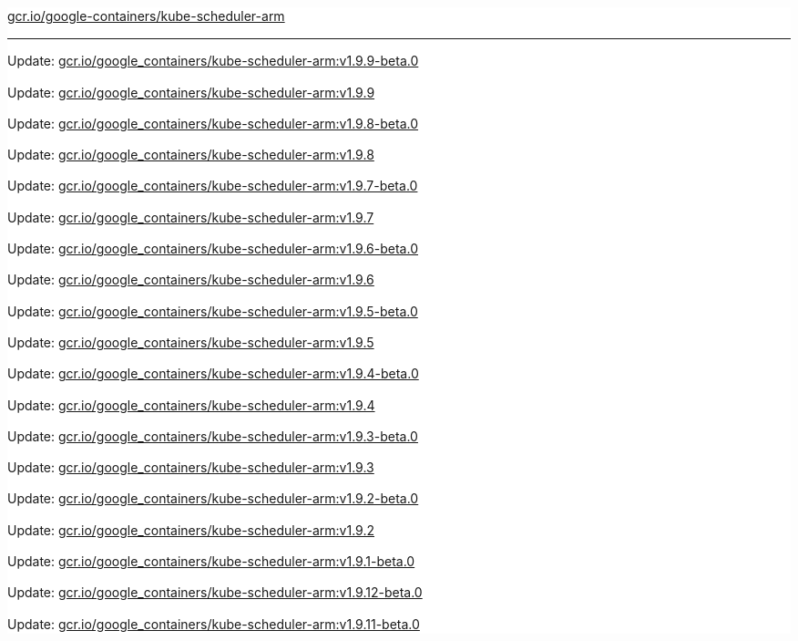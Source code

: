 [gcr.io/google-containers/kube-scheduler-arm](https://hub.docker.com/r/cruse/kube-scheduler-arm/tags/) 

----
Update: [gcr.io/google_containers/kube-scheduler-arm:v1.9.9-beta.0](https://hub.docker.com/r/cruse/kube-scheduler-arm/tags/)

Update: [gcr.io/google_containers/kube-scheduler-arm:v1.9.9](https://hub.docker.com/r/cruse/kube-scheduler-arm/tags/)

Update: [gcr.io/google_containers/kube-scheduler-arm:v1.9.8-beta.0](https://hub.docker.com/r/cruse/kube-scheduler-arm/tags/)

Update: [gcr.io/google_containers/kube-scheduler-arm:v1.9.8](https://hub.docker.com/r/cruse/kube-scheduler-arm/tags/)

Update: [gcr.io/google_containers/kube-scheduler-arm:v1.9.7-beta.0](https://hub.docker.com/r/cruse/kube-scheduler-arm/tags/)

Update: [gcr.io/google_containers/kube-scheduler-arm:v1.9.7](https://hub.docker.com/r/cruse/kube-scheduler-arm/tags/)

Update: [gcr.io/google_containers/kube-scheduler-arm:v1.9.6-beta.0](https://hub.docker.com/r/cruse/kube-scheduler-arm/tags/)

Update: [gcr.io/google_containers/kube-scheduler-arm:v1.9.6](https://hub.docker.com/r/cruse/kube-scheduler-arm/tags/)

Update: [gcr.io/google_containers/kube-scheduler-arm:v1.9.5-beta.0](https://hub.docker.com/r/cruse/kube-scheduler-arm/tags/)

Update: [gcr.io/google_containers/kube-scheduler-arm:v1.9.5](https://hub.docker.com/r/cruse/kube-scheduler-arm/tags/)

Update: [gcr.io/google_containers/kube-scheduler-arm:v1.9.4-beta.0](https://hub.docker.com/r/cruse/kube-scheduler-arm/tags/)

Update: [gcr.io/google_containers/kube-scheduler-arm:v1.9.4](https://hub.docker.com/r/cruse/kube-scheduler-arm/tags/)

Update: [gcr.io/google_containers/kube-scheduler-arm:v1.9.3-beta.0](https://hub.docker.com/r/cruse/kube-scheduler-arm/tags/)

Update: [gcr.io/google_containers/kube-scheduler-arm:v1.9.3](https://hub.docker.com/r/cruse/kube-scheduler-arm/tags/)

Update: [gcr.io/google_containers/kube-scheduler-arm:v1.9.2-beta.0](https://hub.docker.com/r/cruse/kube-scheduler-arm/tags/)

Update: [gcr.io/google_containers/kube-scheduler-arm:v1.9.2](https://hub.docker.com/r/cruse/kube-scheduler-arm/tags/)

Update: [gcr.io/google_containers/kube-scheduler-arm:v1.9.1-beta.0](https://hub.docker.com/r/cruse/kube-scheduler-arm/tags/)

Update: [gcr.io/google_containers/kube-scheduler-arm:v1.9.12-beta.0](https://hub.docker.com/r/cruse/kube-scheduler-arm/tags/)

Update: [gcr.io/google_containers/kube-scheduler-arm:v1.9.11-beta.0](https://hub.docker.com/r/cruse/kube-scheduler-arm/tags/)
